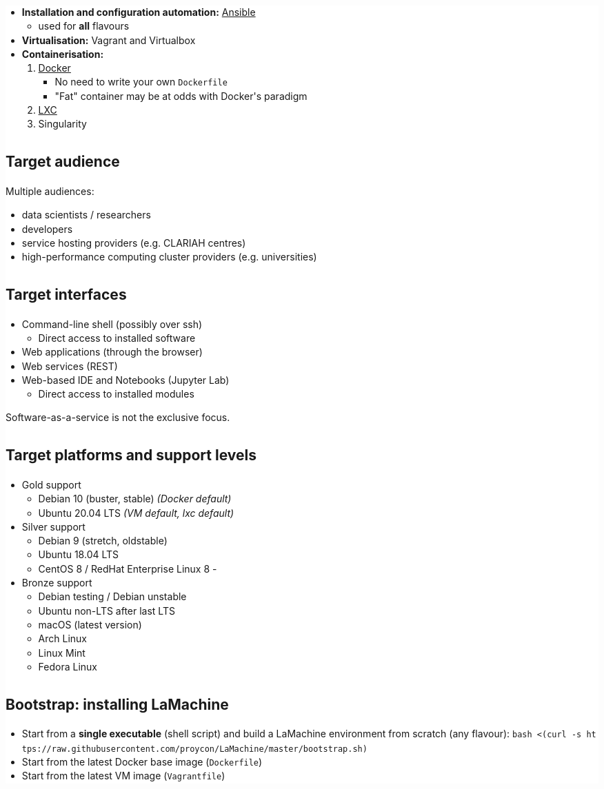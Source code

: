 - **Installation and configuration automation:** [Ansible](https://ansible.com)
    - used for **all** flavours
- **Virtualisation:** Vagrant and Virtualbox
- **Containerisation:**
    1. [Docker](https://docker.com)
        - No need to write your own ``Dockerfile``
        - "Fat" container may be at odds with Docker's paradigm
    2. [LXC](https://linuxcontainers.org)
    3. Singularity

## Target audience

Multiple audiences:

- data scientists / researchers
- developers
- service hosting providers (e.g. CLARIAH centres)
- high-performance computing cluster providers (e.g. universities)

## Target interfaces

- Command-line shell (possibly over ssh)
    - Direct access to installed software
- Web applications (through the browser)
- Web services (REST)
- Web-based IDE and Notebooks (Jupyter Lab)
    - Direct access to installed modules

Software-as-a-service is not the exclusive focus.

## Target platforms and support levels

* Gold support
    - Debian 10 (buster, stable) *(Docker default)*
    - Ubuntu 20.04 LTS *(VM default, lxc default)*
* Silver support
    - Debian 9 (stretch, oldstable)
    - Ubuntu 18.04 LTS
    - CentOS 8 / RedHat Enterprise Linux 8 -
* Bronze support
    - Debian testing / Debian unstable
    - Ubuntu non-LTS after last LTS
    - macOS (latest version)
    - Arch Linux
    - Linux Mint
    - Fedora Linux

## Bootstrap: installing LaMachine

* Start from a **single executable** (shell script) and build a LaMachine environment from scratch (any flavour):
   ``bash <(curl -s https://raw.githubusercontent.com/proycon/LaMachine/master/bootstrap.sh)``
* Start from the latest Docker base image (``Dockerfile``)
* Start from the latest VM image (``Vagrantfile``)
